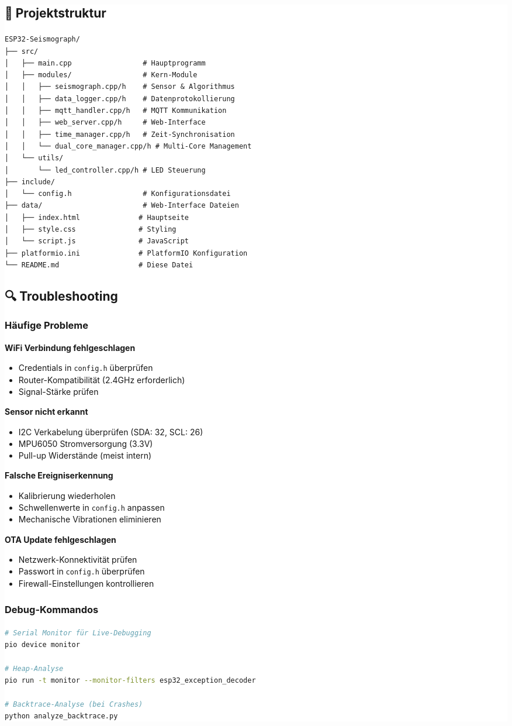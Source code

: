 ## 📁 Projektstruktur

```
ESP32-Seismograph/
├── src/
│   ├── main.cpp                 # Hauptprogramm
│   ├── modules/                 # Kern-Module
│   │   ├── seismograph.cpp/h    # Sensor & Algorithmus
│   │   ├── data_logger.cpp/h    # Datenprotokollierung
│   │   ├── mqtt_handler.cpp/h   # MQTT Kommunikation
│   │   ├── web_server.cpp/h     # Web-Interface
│   │   ├── time_manager.cpp/h   # Zeit-Synchronisation
│   │   └── dual_core_manager.cpp/h # Multi-Core Management
│   └── utils/
│       └── led_controller.cpp/h # LED Steuerung
├── include/
│   └── config.h                 # Konfigurationsdatei
├── data/                        # Web-Interface Dateien
│   ├── index.html              # Hauptseite
│   ├── style.css               # Styling
│   └── script.js               # JavaScript
├── platformio.ini              # PlatformIO Konfiguration
└── README.md                   # Diese Datei
```

## 🔍 Troubleshooting

### Häufige Probleme

**WiFi Verbindung fehlgeschlagen**
- Credentials in `config.h` überprüfen
- Router-Kompatibilität (2.4GHz erforderlich)
- Signal-Stärke prüfen

**Sensor nicht erkannt**
- I2C Verkabelung überprüfen (SDA: 32, SCL: 26)
- MPU6050 Stromversorgung (3.3V)
- Pull-up Widerstände (meist intern)

**Falsche Ereigniserkennung**
- Kalibrierung wiederholen
- Schwellenwerte in `config.h` anpassen
- Mechanische Vibrationen eliminieren

**OTA Update fehlgeschlagen**
- Netzwerk-Konnektivität prüfen
- Passwort in `config.h` überprüfen
- Firewall-Einstellungen kontrollieren

### Debug-Kommandos
```bash
# Serial Monitor für Live-Debugging
pio device monitor

# Heap-Analyse
pio run -t monitor --monitor-filters esp32_exception_decoder

# Backtrace-Analyse (bei Crashes)
python analyze_backtrace.py
```
